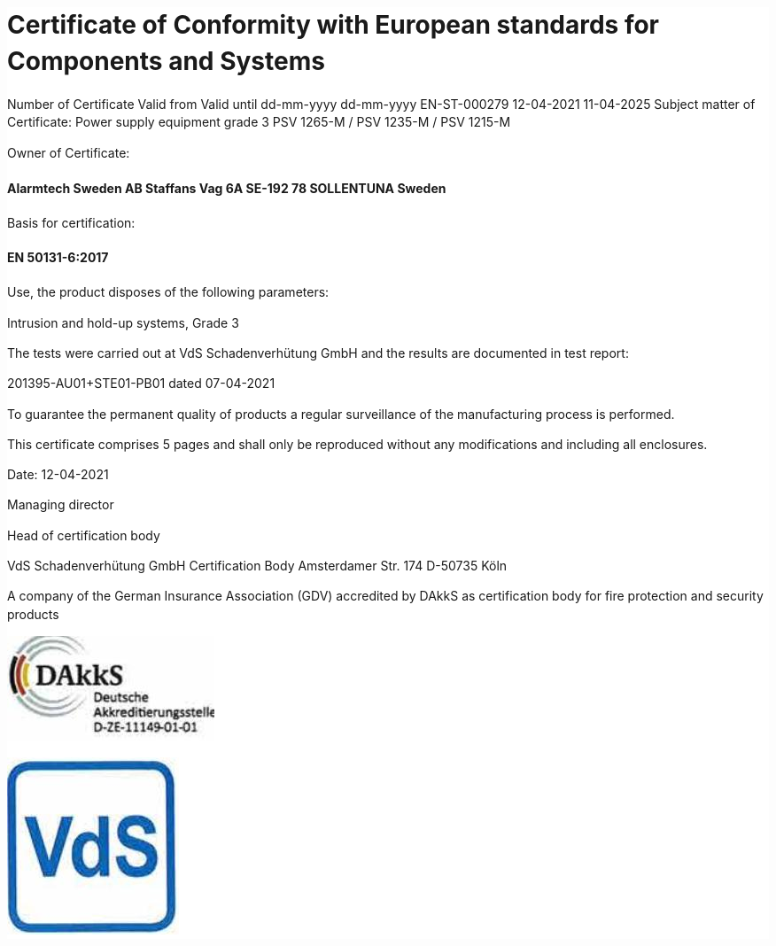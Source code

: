 # Certificate of Conformity with European standards for Components and Systems

Number of Certificate Valid from Valid until dd-mm-yyyy dd-mm-yyyy EN-ST-000279 12-04-2021 11-04-2025 Subject matter of Certificate: Power supply equipment grade 3 PSV 1265-M / PSV 1235-M / PSV 1215-M

Owner of Certificate:

#### Alarmtech Sweden AB Staffans Vag 6A SE-192 78 SOLLENTUNA Sweden

Basis for certification:

#### EN 50131-6:2017

Use, the product disposes of the following parameters:

Intrusion and hold-up systems, Grade 3

The tests were carried out at VdS Schadenverhütung GmbH and the results are documented in test report:

201395-AU01+STE01-PB01 dated 07-04-2021

To guarantee the permanent quality of products a regular surveillance of the manufacturing process is performed.

This certificate comprises 5 pages and shall only be reproduced without any modifications and including all enclosures.

Date: 12-04-2021

Managing director

Head of certification body

VdS Schadenverhütung GmbH Certification Body Amsterdamer Str. 174 D-50735 Köln

A company of the German Insurance Association (GDV) accredited by DAkkS as certification body for fire protection and security products

![](_page_4_Picture_20.jpeg)

![](_page_5_Picture_0.jpeg)
